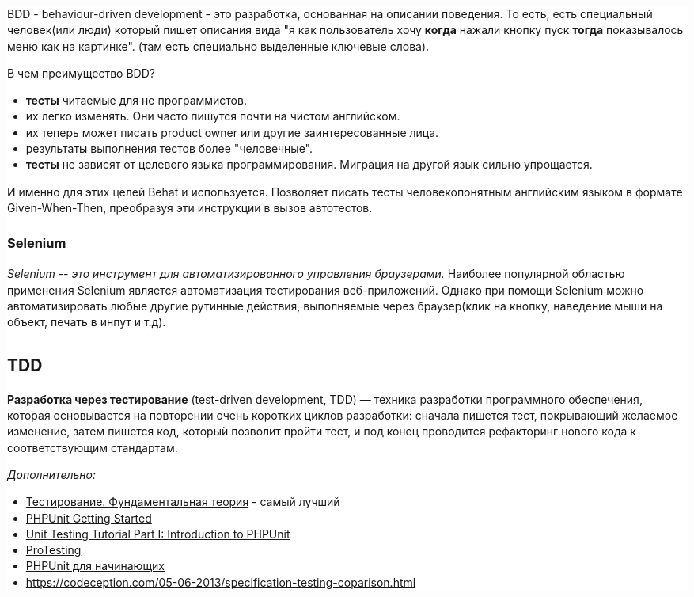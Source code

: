 BDD - behaviour-driven development - это разработка, основанная на описании поведения. То есть, есть специальный человек(или люди) который пишет описания вида "я как пользователь хочу **когда** нажали кнопку пуск **тогда** показывалось меню как на картинке". (там есть специально выделенные ключевые слова). 

В чем преимущество BDD?

- **тесты** читаемые для не программистов.
- их легко изменять. Они часто пишутся почти на чистом английском.
- их теперь может писать product owner или другие заинтересованные лица.
- результаты выполнения тестов более "человечные".
- **тесты** не зависят от целевого языка программирования. Миграция на другой язык сильно упрощается.

И именно для этих целей Behat и используется. Позволяет писать тесты человекопонятным английским языком в формате Given-When-Then, преобразуя эти инструкции в вызов автотестов.

### Selenium 

*Selenium -- это инструмент для автоматизированного управления браузерами.* Наиболее популярной областью применения Selenium является автоматизация тестирования веб-приложений. Однако при помощи Selenium можно  автоматизировать любые другие рутинные действия, выполняемые через браузер(клик на кнопку, наведение мыши на объект, печать в инпут и т.д).

## TDD

**Разработка через тестирование** (test-driven development, TDD) — техника [разработки программного обеспечения](https://ru.wikipedia.org/wiki/%D0%A0%D0%B0%D0%B7%D1%80%D0%B0%D0%B1%D0%BE%D1%82%D0%BA%D0%B0_%D0%BF%D1%80%D0%BE%D0%B3%D1%80%D0%B0%D0%BC%D0%BC%D0%BD%D0%BE%D0%B3%D0%BE_%D0%BE%D0%B1%D0%B5%D1%81%D0%BF%D0%B5%D1%87%D0%B5%D0%BD%D0%B8%D1%8F), которая основывается на повторении очень коротких циклов разработки: сначала пишется тест, покрывающий желаемое изменение, затем пишется код, который позволит пройти тест, и под конец проводится рефакторинг нового кода к соответствующим стандартам.



*Дополнительно:*

* [Тестирование. Фундаментальная теория](https://dou.ua/forums/topic/13389/) - самый лучший
* [PHPUnit Getting Started](https://phpunit.de/getting-started/phpunit-7.html) 
* [Unit Testing Tutorial Part I: Introduction to PHPUnit](https://jtreminio.com/blog/unit-testing-tutorial-part-i-introduction-to-phpunit/)
* [ProTesting](http://www.protesting.ru)
* [PHPUnit для начинающих](https://phpprofi.ru/series/show/1)
* https://codeception.com/05-06-2013/specification-testing-coparison.html


